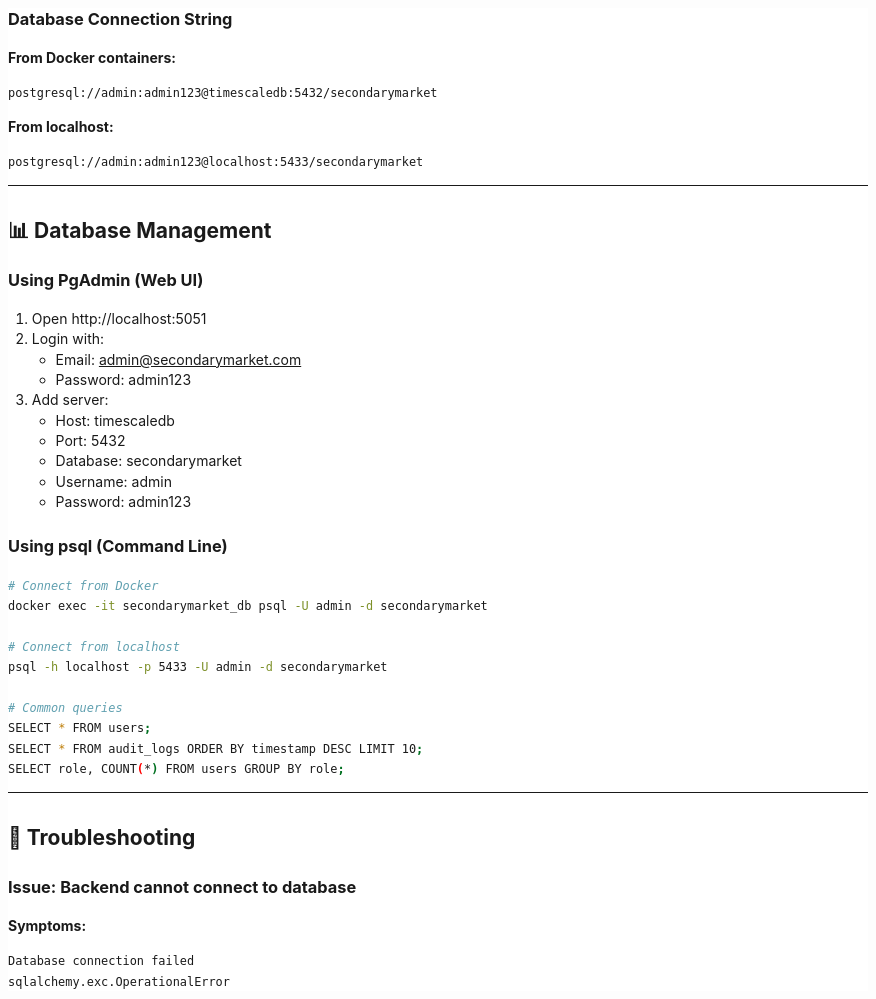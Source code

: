 ### Database Connection String

**From Docker containers:**
```
postgresql://admin:admin123@timescaledb:5432/secondarymarket
```

**From localhost:**
```
postgresql://admin:admin123@localhost:5433/secondarymarket
```

---

## 📊 Database Management

### Using PgAdmin (Web UI)

1. Open http://localhost:5051
2. Login with:
   - Email: admin@secondarymarket.com
   - Password: admin123
3. Add server:
   - Host: timescaledb
   - Port: 5432
   - Database: secondarymarket
   - Username: admin
   - Password: admin123

### Using psql (Command Line)

```bash
# Connect from Docker
docker exec -it secondarymarket_db psql -U admin -d secondarymarket

# Connect from localhost
psql -h localhost -p 5433 -U admin -d secondarymarket

# Common queries
SELECT * FROM users;
SELECT * FROM audit_logs ORDER BY timestamp DESC LIMIT 10;
SELECT role, COUNT(*) FROM users GROUP BY role;
```

---

## 🐛 Troubleshooting

### Issue: Backend cannot connect to database

**Symptoms:**
```
Database connection failed
sqlalchemy.exc.OperationalError
```
